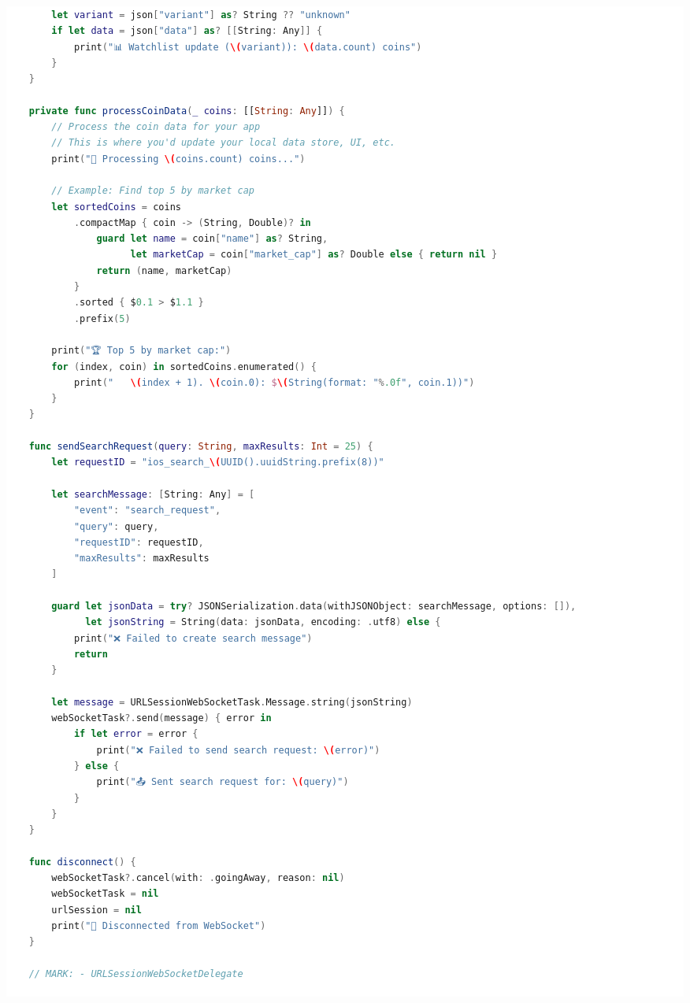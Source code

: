 ```swift
        let variant = json["variant"] as? String ?? "unknown"
        if let data = json["data"] as? [[String: Any]] {
            print("📊 Watchlist update (\(variant)): \(data.count) coins")
        }
    }
    
    private func processCoinData(_ coins: [[String: Any]]) {
        // Process the coin data for your app
        // This is where you'd update your local data store, UI, etc.
        print("💾 Processing \(coins.count) coins...")
        
        // Example: Find top 5 by market cap
        let sortedCoins = coins
            .compactMap { coin -> (String, Double)? in
                guard let name = coin["name"] as? String,
                      let marketCap = coin["market_cap"] as? Double else { return nil }
                return (name, marketCap)
            }
            .sorted { $0.1 > $1.1 }
            .prefix(5)
        
        print("🏆 Top 5 by market cap:")
        for (index, coin) in sortedCoins.enumerated() {
            print("   \(index + 1). \(coin.0): $\(String(format: "%.0f", coin.1))")
        }
    }
    
    func sendSearchRequest(query: String, maxResults: Int = 25) {
        let requestID = "ios_search_\(UUID().uuidString.prefix(8))"
        
        let searchMessage: [String: Any] = [
            "event": "search_request",
            "query": query,
            "requestID": requestID,
            "maxResults": maxResults
        ]
        
        guard let jsonData = try? JSONSerialization.data(withJSONObject: searchMessage, options: []),
              let jsonString = String(data: jsonData, encoding: .utf8) else {
            print("❌ Failed to create search message")
            return
        }
        
        let message = URLSessionWebSocketTask.Message.string(jsonString)
        webSocketTask?.send(message) { error in
            if let error = error {
                print("❌ Failed to send search request: \(error)")
            } else {
                print("📤 Sent search request for: \(query)")
            }
        }
    }
    
    func disconnect() {
        webSocketTask?.cancel(with: .goingAway, reason: nil)
        webSocketTask = nil
        urlSession = nil
        print("🔌 Disconnected from WebSocket")
    }
    
    // MARK: - URLSessionWebSocketDelegate
    
```